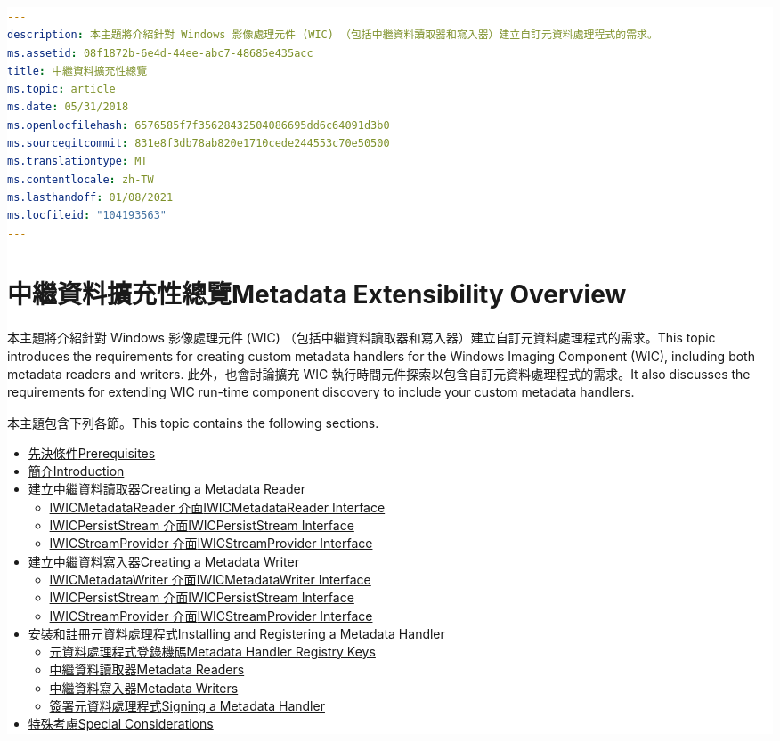 ```yaml
---
description: 本主題將介紹針對 Windows 影像處理元件 (WIC) （包括中繼資料讀取器和寫入器）建立自訂元資料處理程式的需求。
ms.assetid: 08f1872b-6e4d-44ee-abc7-48685e435acc
title: 中繼資料擴充性總覽
ms.topic: article
ms.date: 05/31/2018
ms.openlocfilehash: 6576585f7f35628432504086695dd6c64091d3b0
ms.sourcegitcommit: 831e8f3db78ab820e1710cede244553c70e50500
ms.translationtype: MT
ms.contentlocale: zh-TW
ms.lasthandoff: 01/08/2021
ms.locfileid: "104193563"
---
```

# <a name="metadata-extensibility-overview"></a><span data-ttu-id="71e9f-103">中繼資料擴充性總覽</span><span class="sxs-lookup"><span data-stu-id="71e9f-103">Metadata Extensibility Overview</span></span>

<span data-ttu-id="71e9f-104">本主題將介紹針對 Windows 影像處理元件 (WIC) （包括中繼資料讀取器和寫入器）建立自訂元資料處理程式的需求。</span><span class="sxs-lookup"><span data-stu-id="71e9f-104">This topic introduces the requirements for creating custom metadata handlers for the Windows Imaging Component (WIC), including both metadata readers and writers.</span></span> <span data-ttu-id="71e9f-105">此外，也會討論擴充 WIC 執行時間元件探索以包含自訂元資料處理程式的需求。</span><span class="sxs-lookup"><span data-stu-id="71e9f-105">It also discusses the requirements for extending WIC run-time component discovery to include your custom metadata handlers.</span></span>

<span data-ttu-id="71e9f-106">本主題包含下列各節。</span><span class="sxs-lookup"><span data-stu-id="71e9f-106">This topic contains the following sections.</span></span>

-   [<span data-ttu-id="71e9f-107">先決條件</span><span class="sxs-lookup"><span data-stu-id="71e9f-107">Prerequisites</span></span>](#prerequisites)
-   [<span data-ttu-id="71e9f-108">簡介</span><span class="sxs-lookup"><span data-stu-id="71e9f-108">Introduction</span></span>](#introduction)
-   [<span data-ttu-id="71e9f-109">建立中繼資料讀取器</span><span class="sxs-lookup"><span data-stu-id="71e9f-109">Creating a Metadata Reader</span></span>](#creating-a-metadata-reader)
    -   [<span data-ttu-id="71e9f-110">IWICMetadataReader 介面</span><span class="sxs-lookup"><span data-stu-id="71e9f-110">IWICMetadataReader Interface</span></span>](#iwicmetadatareader-interface)
    -   [<span data-ttu-id="71e9f-111">IWICPersistStream 介面</span><span class="sxs-lookup"><span data-stu-id="71e9f-111">IWICPersistStream Interface</span></span>](#iwicpersiststream-interface)
    -   [<span data-ttu-id="71e9f-112">IWICStreamProvider 介面</span><span class="sxs-lookup"><span data-stu-id="71e9f-112">IWICStreamProvider Interface</span></span>](#iwicstreamprovider-interface)
-   [<span data-ttu-id="71e9f-113">建立中繼資料寫入器</span><span class="sxs-lookup"><span data-stu-id="71e9f-113">Creating a Metadata Writer</span></span>](#creating-a-metadata-writer)
    -   [<span data-ttu-id="71e9f-114">IWICMetadataWriter 介面</span><span class="sxs-lookup"><span data-stu-id="71e9f-114">IWICMetadataWriter Interface</span></span>](#iwicmetadatawriter-interface)
    -   [<span data-ttu-id="71e9f-115">IWICPersistStream 介面</span><span class="sxs-lookup"><span data-stu-id="71e9f-115">IWICPersistStream Interface</span></span>](#iwicpersiststream-interface)
    -   [<span data-ttu-id="71e9f-116">IWICStreamProvider 介面</span><span class="sxs-lookup"><span data-stu-id="71e9f-116">IWICStreamProvider Interface</span></span>](#iwicstreamprovider-interface)
-   [<span data-ttu-id="71e9f-117">安裝和註冊元資料處理程式</span><span class="sxs-lookup"><span data-stu-id="71e9f-117">Installing and Registering a Metadata Handler</span></span>](#installing-and-registering-a-metadata-handler)
    -   [<span data-ttu-id="71e9f-118">元資料處理程式登錄機碼</span><span class="sxs-lookup"><span data-stu-id="71e9f-118">Metadata Handler Registry Keys</span></span>](#metadata-handler-registry-keys)
    -   [<span data-ttu-id="71e9f-119">中繼資料讀取器</span><span class="sxs-lookup"><span data-stu-id="71e9f-119">Metadata Readers</span></span>](#metadata-readers)
    -   [<span data-ttu-id="71e9f-120">中繼資料寫入器</span><span class="sxs-lookup"><span data-stu-id="71e9f-120">Metadata Writers</span></span>](#metadata-writers)
    -   [<span data-ttu-id="71e9f-121">簽署元資料處理程式</span><span class="sxs-lookup"><span data-stu-id="71e9f-121">Signing a Metadata Handler</span></span>](#signing-a-metadata-handler)
-   [<span data-ttu-id="71e9f-122">特殊考慮</span><span class="sxs-lookup"><span data-stu-id="71e9f-122">Special Considerations</span></span>](#special-considerations)